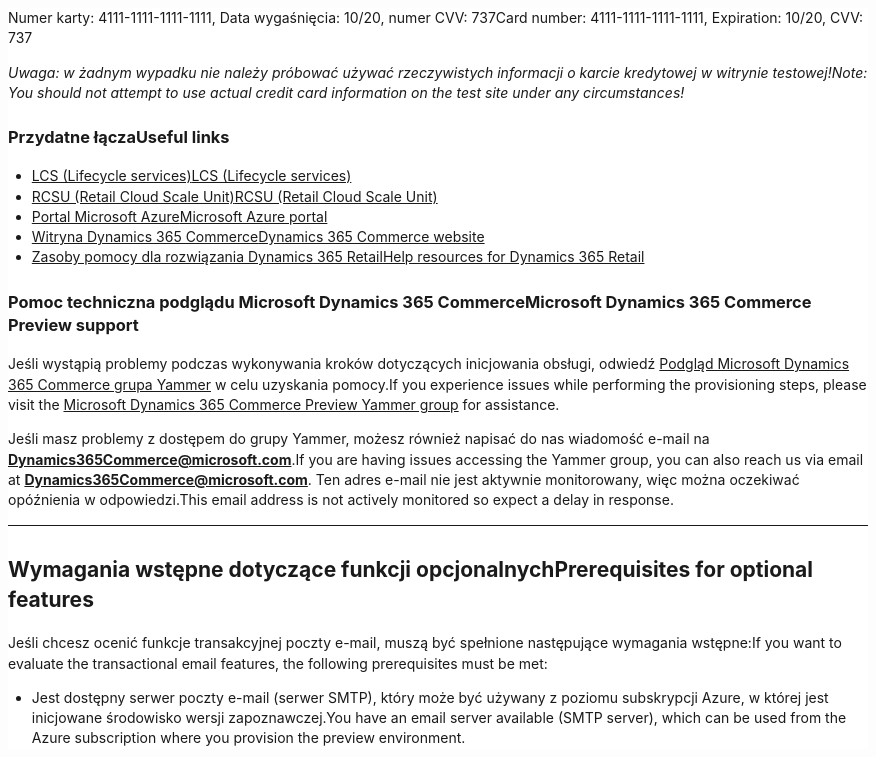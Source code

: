 <span data-ttu-id="230db-364">Numer karty: 4111-1111-1111-1111, Data wygaśnięcia: 10/20, numer CVV: 737</span><span class="sxs-lookup"><span data-stu-id="230db-364">Card number: 4111-1111-1111-1111, Expiration: 10/20, CVV: 737</span></span>

<span data-ttu-id="230db-365">*Uwaga: w żadnym wypadku nie należy próbować używać rzeczywistych informacji o karcie kredytowej w witrynie testowej!*</span><span class="sxs-lookup"><span data-stu-id="230db-365">*Note: You should not attempt to use actual credit card information on the test site under any circumstances!*</span></span>
### <a name="useful-links"></a><span data-ttu-id="230db-366">Przydatne łącza</span><span class="sxs-lookup"><span data-stu-id="230db-366">Useful links</span></span>
* [<span data-ttu-id="230db-367">LCS (Lifecycle services)</span><span class="sxs-lookup"><span data-stu-id="230db-367">LCS (Lifecycle services)</span></span>](https://docs.microsoft.com/en-us/dynamics365/unified-operations/dev-itpro/lifecycle-services/lcs-user-guide)
* [<span data-ttu-id="230db-368">RCSU (Retail Cloud Scale Unit)</span><span class="sxs-lookup"><span data-stu-id="230db-368">RCSU (Retail Cloud Scale Unit)</span></span>](https://docs.microsoft.com/en-us/business-applications-release-notes/october18/dynamics365-retail/retail-cloud-scale-unit)
* [<span data-ttu-id="230db-369">Portal Microsoft Azure</span><span class="sxs-lookup"><span data-stu-id="230db-369">Microsoft Azure portal</span></span>](https://azure.microsoft.com/en-us/features/azure-portal)
* [<span data-ttu-id="230db-370">Witryna Dynamics 365 Commerce</span><span class="sxs-lookup"><span data-stu-id="230db-370">Dynamics 365 Commerce website</span></span>](https://aka.ms/Dynamics365CommerceWebsite)
* [<span data-ttu-id="230db-371">Zasoby pomocy dla rozwiązania Dynamics 365 Retail</span><span class="sxs-lookup"><span data-stu-id="230db-371">Help resources for Dynamics 365 Retail</span></span>](../retail/index.md)
### <a name="microsoft-dynamics-365-commerce-preview-support"></a><span data-ttu-id="230db-372">Pomoc techniczna podglądu Microsoft Dynamics 365 Commerce</span><span class="sxs-lookup"><span data-stu-id="230db-372">Microsoft Dynamics 365 Commerce Preview support</span></span>
<span data-ttu-id="230db-373">Jeśli wystąpią problemy podczas wykonywania kroków dotyczących inicjowania obsługi, odwiedź [Podgląd Microsoft Dynamics 365 Commerce grupa Yammer](https://aka.ms/Dynamics365CommercePreviewYammer) w celu uzyskania pomocy.</span><span class="sxs-lookup"><span data-stu-id="230db-373">If you experience issues while performing the provisioning steps, please visit the [Microsoft Dynamics 365 Commerce Preview Yammer group](https://aka.ms/Dynamics365CommercePreviewYammer) for assistance.</span></span> 

<span data-ttu-id="230db-374">Jeśli masz problemy z dostępem do grupy Yammer, możesz również napisać do nas wiadomość e-mail na **Dynamics365Commerce@microsoft.com**.</span><span class="sxs-lookup"><span data-stu-id="230db-374">If you are having issues accessing the Yammer group, you can also reach us via email at **Dynamics365Commerce@microsoft.com**.</span></span> <span data-ttu-id="230db-375">Ten adres e-mail nie jest aktywnie monitorowany, więc można oczekiwać opóźnienia w odpowiedzi.</span><span class="sxs-lookup"><span data-stu-id="230db-375">This email address is not actively monitored so expect a delay in response.</span></span>
***
## <a name="prerequisites-for-optional-features"></a><span data-ttu-id="230db-376">Wymagania wstępne dotyczące funkcji opcjonalnych</span><span class="sxs-lookup"><span data-stu-id="230db-376">Prerequisites for optional features</span></span>
<span data-ttu-id="230db-377">Jeśli chcesz ocenić funkcje transakcyjnej poczty e-mail, muszą być spełnione następujące wymagania wstępne:</span><span class="sxs-lookup"><span data-stu-id="230db-377">If you want to evaluate the transactional email features, the following prerequisites must be met:</span></span>
* <span data-ttu-id="230db-378">Jest dostępny serwer poczty e-mail (serwer SMTP), który może być używany z poziomu subskrypcji Azure, w której jest inicjowane środowisko wersji zapoznawczej.</span><span class="sxs-lookup"><span data-stu-id="230db-378">You have an email server available (SMTP server), which can be used from the Azure subscription where you provision the preview environment.</span></span>